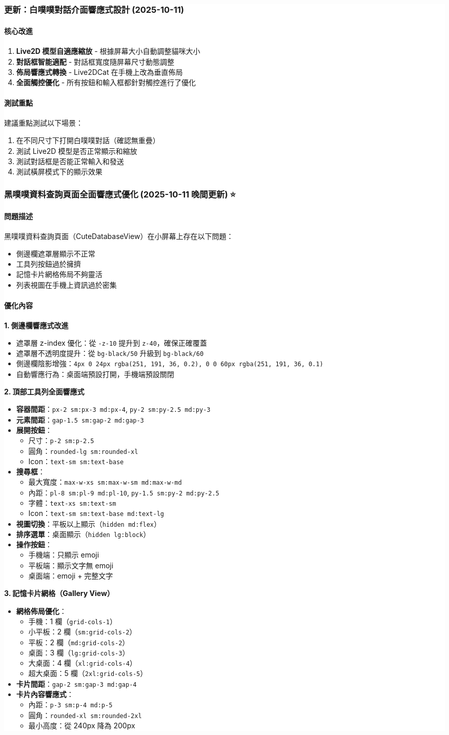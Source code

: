 ### 更新：白噗噗對話介面響應式設計 (2025-10-11)

#### 核心改進
1. **Live2D 模型自適應縮放** - 根據屏幕大小自動調整貓咪大小
2. **對話框智能適配** - 對話框寬度隨屏幕尺寸動態調整
3. **佈局響應式轉換** - Live2DCat 在手機上改為垂直佈局
4. **全面觸控優化** - 所有按鈕和輸入框都針對觸控進行了優化

#### 測試重點
建議重點測試以下場景：
1. 在不同尺寸下打開白噗噗對話（確認無重疊）
2. 測試 Live2D 模型是否正常顯示和縮放
3. 測試對話框是否能正常輸入和發送
4. 測試橫屏模式下的顯示效果

### 黑噗噗資料查詢頁面全面響應式優化 (2025-10-11 晚間更新) ⭐️

#### 問題描述
黑噗噗資料查詢頁面（CuteDatabaseView）在小屏幕上存在以下問題：
- 側邊欄遮罩層顯示不正常
- 工具列按鈕過於擁擠
- 記憶卡片網格佈局不夠靈活
- 列表視圖在手機上資訊過於密集

#### 優化內容

**1. 側邊欄響應式改進**
- 遮罩層 z-index 優化：從 `-z-10` 提升到 `z-40`，確保正確覆蓋
- 遮罩層不透明度提升：從 `bg-black/50` 升級到 `bg-black/60`
- 側邊欄陰影增強：`4px 0 24px rgba(251, 191, 36, 0.2), 0 0 60px rgba(251, 191, 36, 0.1)`
- 自動響應行為：桌面端預設打開，手機端預設關閉

**2. 頂部工具列全面響應式**
- **容器間距**：`px-2 sm:px-3 md:px-4`, `py-2 sm:py-2.5 md:py-3`
- **元素間距**：`gap-1.5 sm:gap-2 md:gap-3`
- **展開按鈕**：
  - 尺寸：`p-2 sm:p-2.5`
  - 圓角：`rounded-lg sm:rounded-xl`
  - Icon：`text-sm sm:text-base`
- **搜尋框**：
  - 最大寬度：`max-w-xs sm:max-w-sm md:max-w-md`
  - 內距：`pl-8 sm:pl-9 md:pl-10`, `py-1.5 sm:py-2 md:py-2.5`
  - 字體：`text-xs sm:text-sm`
  - Icon：`text-sm sm:text-base md:text-lg`
- **視圖切換**：平板以上顯示（`hidden md:flex`）
- **排序選單**：桌面顯示（`hidden lg:block`）
- **操作按鈕**：
  - 手機端：只顯示 emoji
  - 平板端：顯示文字無 emoji
  - 桌面端：emoji + 完整文字

**3. 記憶卡片網格（Gallery View）**
- **網格佈局優化**：
  - 手機：1 欄（`grid-cols-1`）
  - 小平板：2 欄（`sm:grid-cols-2`）
  - 平板：2 欄（`md:grid-cols-2`）
  - 桌面：3 欄（`lg:grid-cols-3`）
  - 大桌面：4 欄（`xl:grid-cols-4`）
  - 超大桌面：5 欄（`2xl:grid-cols-5`）
- **卡片間距**：`gap-2 sm:gap-3 md:gap-4`
- **卡片內容響應式**：
  - 內距：`p-3 sm:p-4 md:p-5`
  - 圓角：`rounded-xl sm:rounded-2xl`
  - 最小高度：從 240px 降為 200px
